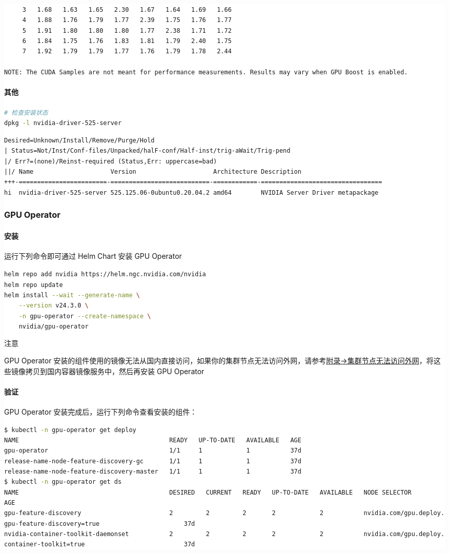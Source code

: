 ```console
     3   1.68   1.63   1.65   2.30   1.67   1.64   1.69   1.66 
     4   1.88   1.76   1.79   1.77   2.39   1.75   1.76   1.77 
     5   1.91   1.80   1.80   1.80   1.77   2.38   1.71   1.72 
     6   1.84   1.75   1.76   1.83   1.81   1.79   2.40   1.75 
     7   1.92   1.79   1.79   1.77   1.76   1.79   1.78   2.44 

NOTE: The CUDA Samples are not meant for performance measurements. Results may vary when GPU Boost is enabled.
```

#### 其他

```bash
# 检查安装状态
dpkg -l nvidia-driver-525-server
```

```
Desired=Unknown/Install/Remove/Purge/Hold
| Status=Not/Inst/Conf-files/Unpacked/halF-conf/Half-inst/trig-aWait/Trig-pend
|/ Err?=(none)/Reinst-required (Status,Err: uppercase=bad)
||/ Name                     Version                     Architecture Description
+++-========================-===========================-============-=================================
hi  nvidia-driver-525-server 525.125.06-0ubuntu0.20.04.2 amd64        NVIDIA Server Driver metapackage
```

### GPU Operator

#### 安装

运行下列命令即可通过 Helm Chart 安装 GPU Operator

```bash
helm repo add nvidia https://helm.ngc.nvidia.com/nvidia 
helm repo update
helm install --wait --generate-name \
    --version v24.3.0 \
    -n gpu-operator --create-namespace \
    nvidia/gpu-operator
```

<aside class="note">
<div class="title">注意</div>

GPU Operator 安装的组件使用的镜像无法从国内直接访问，如果你的集群节点无法访问外网，请参考<a href="#集群节点无法访问外网
">附录->集群节点无法访问外网</a>，将这些镜像拷贝到国内容器镜像服务中，然后再安装 GPU Operator

</aside>

#### 验证

GPU Operator 安装完成后，运行下列命令查看安装的组件：
```bash
$ kubectl -n gpu-operator get deploy
NAME                                         READY   UP-TO-DATE   AVAILABLE   AGE
gpu-operator                                 1/1     1            1           37d
release-name-node-feature-discovery-gc       1/1     1            1           37d
release-name-node-feature-discovery-master   1/1     1            1           37d
$ kubectl -n gpu-operator get ds
NAME                                         DESIRED   CURRENT   READY   UP-TO-DATE   AVAILABLE   NODE SELECTOR                                                          AGE
gpu-feature-discovery                        2         2         2       2            2           nvidia.com/gpu.deploy.gpu-feature-discovery=true                       37d
nvidia-container-toolkit-daemonset           2         2         2       2            2           nvidia.com/gpu.deploy.container-toolkit=true                           37d
```